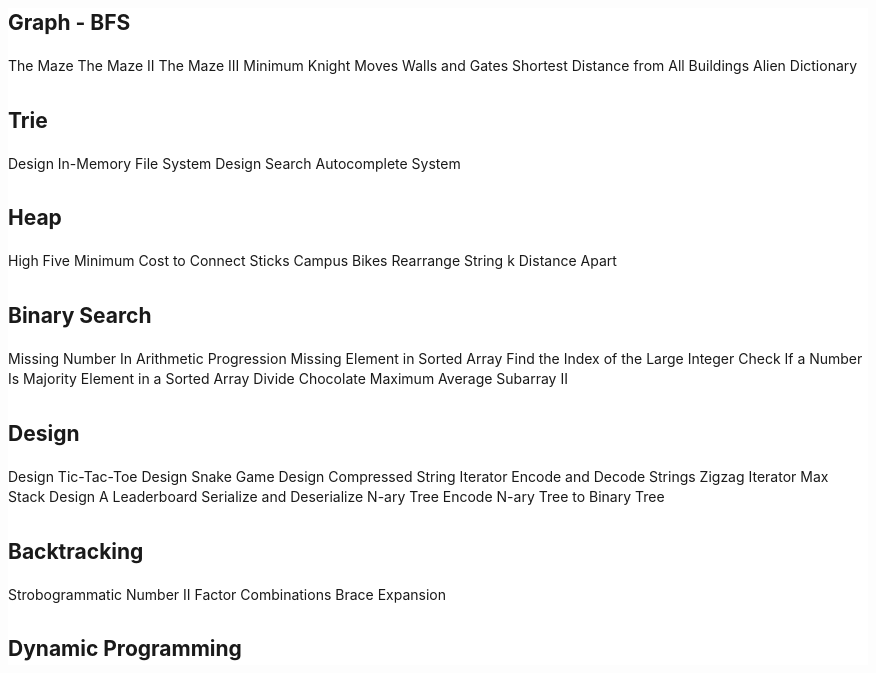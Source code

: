 ## Graph - BFS

The Maze
The Maze II
The Maze III
Minimum Knight Moves
Walls and Gates
Shortest Distance from All Buildings
Alien Dictionary

## Trie

Design In-Memory File System
Design Search Autocomplete System

## Heap

High Five
Minimum Cost to Connect Sticks
Campus Bikes
Rearrange String k Distance Apart

## Binary Search

Missing Number In Arithmetic Progression
Missing Element in Sorted Array
Find the Index of the Large Integer
Check If a Number Is Majority Element in a Sorted Array
Divide Chocolate
Maximum Average Subarray II

## Design

Design Tic-Tac-Toe
Design Snake Game
Design Compressed String Iterator
Encode and Decode Strings
Zigzag Iterator
Max Stack
Design A Leaderboard
Serialize and Deserialize N-ary Tree
Encode N-ary Tree to Binary Tree

## Backtracking

Strobogrammatic Number II
Factor Combinations
Brace Expansion

## Dynamic Programming
